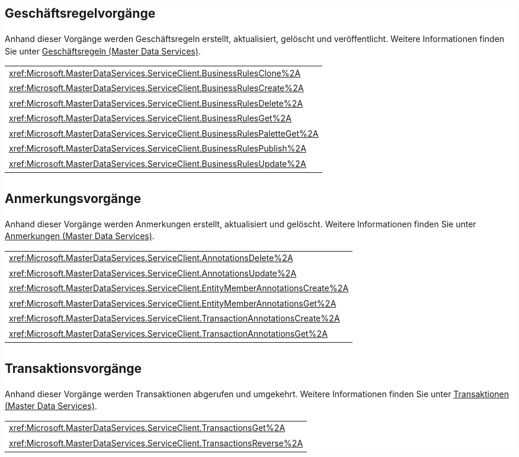 ## <a name="business-rule-operations"></a>Geschäftsregelvorgänge  
 Anhand dieser Vorgänge werden Geschäftsregeln erstellt, aktualisiert, gelöscht und veröffentlicht. Weitere Informationen finden Sie unter [Geschäftsregeln &#40;Master Data Services&#41;](../business-rules-master-data-services.md).  
  
||  
|-|  
|<xref:Microsoft.MasterDataServices.ServiceClient.BusinessRulesClone%2A>|  
|<xref:Microsoft.MasterDataServices.ServiceClient.BusinessRulesCreate%2A>|  
|<xref:Microsoft.MasterDataServices.ServiceClient.BusinessRulesDelete%2A>|  
|<xref:Microsoft.MasterDataServices.ServiceClient.BusinessRulesGet%2A>|  
|<xref:Microsoft.MasterDataServices.ServiceClient.BusinessRulesPaletteGet%2A>|  
|<xref:Microsoft.MasterDataServices.ServiceClient.BusinessRulesPublish%2A>|  
|<xref:Microsoft.MasterDataServices.ServiceClient.BusinessRulesUpdate%2A>|  
  
## <a name="annotation-operations"></a>Anmerkungsvorgänge  
 Anhand dieser Vorgänge werden Anmerkungen erstellt, aktualisiert und gelöscht. Weitere Informationen finden Sie unter [Anmerkungen &#40;Master Data Services&#41;](../annotations-master-data-services.md).  
  
||  
|-|  
|<xref:Microsoft.MasterDataServices.ServiceClient.AnnotationsDelete%2A>|  
|<xref:Microsoft.MasterDataServices.ServiceClient.AnnotationsUpdate%2A>|  
|<xref:Microsoft.MasterDataServices.ServiceClient.EntityMemberAnnotationsCreate%2A>|  
|<xref:Microsoft.MasterDataServices.ServiceClient.EntityMemberAnnotationsGet%2A>|  
|<xref:Microsoft.MasterDataServices.ServiceClient.TransactionAnnotationsCreate%2A>|  
|<xref:Microsoft.MasterDataServices.ServiceClient.TransactionAnnotationsGet%2A>|  
  
## <a name="transaction-operations"></a>Transaktionsvorgänge  
 Anhand dieser Vorgänge werden Transaktionen abgerufen und umgekehrt. Weitere Informationen finden Sie unter [Transaktionen &#40;Master Data Services&#41;](../transactions-master-data-services.md).  
  
||  
|-|  
|<xref:Microsoft.MasterDataServices.ServiceClient.TransactionsGet%2A>|  
|<xref:Microsoft.MasterDataServices.ServiceClient.TransactionsReverse%2A>|  
  